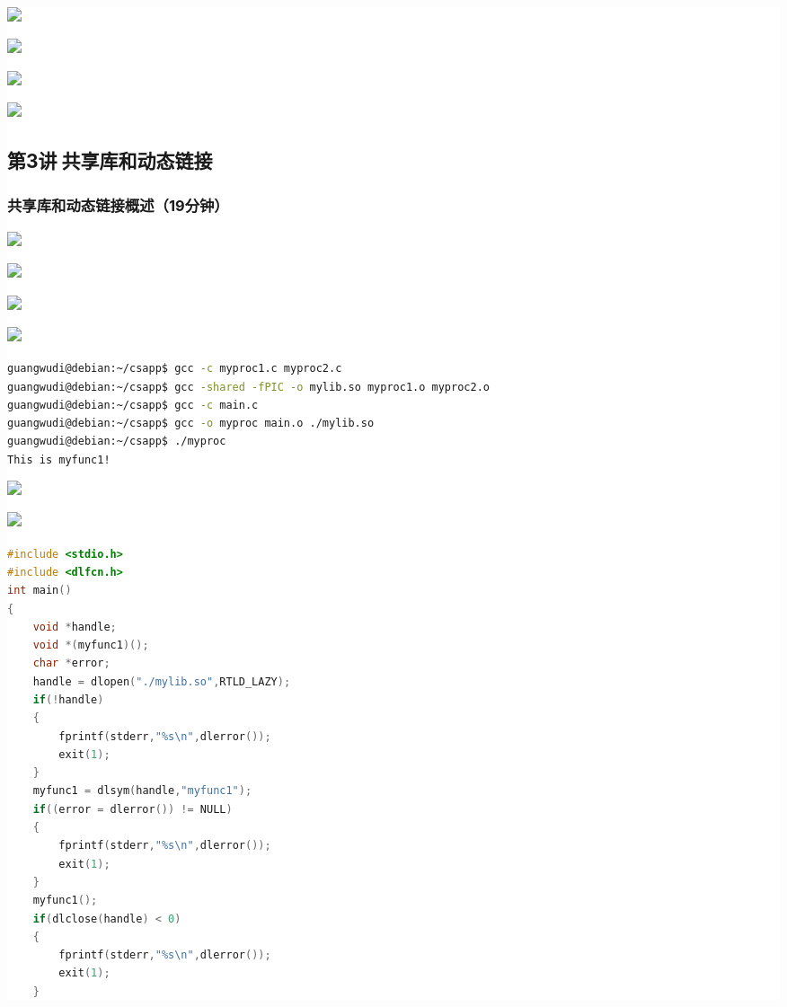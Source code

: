 ![](https://cdn.jsdelivr.net/gh/Rosefinch-Midsummer/MyImagesHost02/img/202311130935943.png)

![](https://cdn.jsdelivr.net/gh/Rosefinch-Midsummer/MyImagesHost02/img/202311130936892.png)

![](https://cdn.jsdelivr.net/gh/Rosefinch-Midsummer/MyImagesHost02/img/202311130936306.png)

![](https://cdn.jsdelivr.net/gh/Rosefinch-Midsummer/MyImagesHost02/img/202311130936891.png)


## 第3讲 共享库和动态链接

### 共享库和动态链接概述（19分钟）

![](https://cdn.jsdelivr.net/gh/Rosefinch-Midsummer/MyImagesHost02/img/202311131014038.png)

![](https://cdn.jsdelivr.net/gh/Rosefinch-Midsummer/MyImagesHost02/img/202311131013418.png)

![](https://cdn.jsdelivr.net/gh/Rosefinch-Midsummer/MyImagesHost02/img/202311131014538.png)



![](https://cdn.jsdelivr.net/gh/Rosefinch-Midsummer/MyImagesHost02/img/202311131016494.png)

```bash
guangwudi@debian:~/csapp$ gcc -c myproc1.c myproc2.c
guangwudi@debian:~/csapp$ gcc -shared -fPIC -o mylib.so myproc1.o myproc2.o
guangwudi@debian:~/csapp$ gcc -c main.c
guangwudi@debian:~/csapp$ gcc -o myproc main.o ./mylib.so
guangwudi@debian:~/csapp$ ./myproc
This is myfunc1!
```

![](https://cdn.jsdelivr.net/gh/Rosefinch-Midsummer/MyImagesHost02/img/202311131016585.png)



![](https://cdn.jsdelivr.net/gh/Rosefinch-Midsummer/MyImagesHost02/img/202311131017462.png)


```c
#include <stdio.h>
#include <dlfcn.h>
int main()
{
    void *handle;
    void *(myfunc1)();
    char *error;
    handle = dlopen("./mylib.so",RTLD_LAZY);
    if(!handle)
    {
        fprintf(stderr,"%s\n",dlerror());
        exit(1);
    }
    myfunc1 = dlsym(handle,"myfunc1");
    if((error = dlerror()) != NULL)
    {
        fprintf(stderr,"%s\n",dlerror());
        exit(1);
    }
    myfunc1();
    if(dlclose(handle) < 0)
    {
        fprintf(stderr,"%s\n",dlerror());
        exit(1);
    }
```